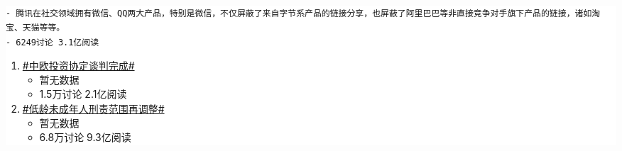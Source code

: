     - 腾讯在社交领域拥有微信、QQ两大产品，特别是微信，不仅屏蔽了来自字节系产品的链接分享，也屏蔽了阿里巴巴等非直接竞争对手旗下产品的链接，诸如淘宝、天猫等等。
    - 6249讨论 3.1亿阅读
1. [#中欧投资协定谈判完成#](https://s.weibo.com/weibo?q=%23%E4%B8%AD%E6%AC%A7%E6%8A%95%E8%B5%84%E5%8D%8F%E5%AE%9A%E8%B0%88%E5%88%A4%E5%AE%8C%E6%88%90%23)
    - 暂无数据
    - 1.5万讨论 2.1亿阅读
1. [#低龄未成年人刑责范围再调整#](https://s.weibo.com/weibo?q=%23%E4%BD%8E%E9%BE%84%E6%9C%AA%E6%88%90%E5%B9%B4%E4%BA%BA%E5%88%91%E8%B4%A3%E8%8C%83%E5%9B%B4%E5%86%8D%E8%B0%83%E6%95%B4%23)
    - 暂无数据
    - 6.8万讨论 9.3亿阅读
